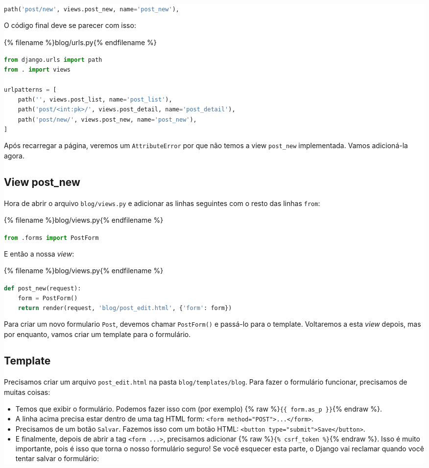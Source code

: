 ```python
path('post/new', views.post_new, name='post_new'),
```

O código final deve se parecer com isso:

{% filename %}blog/urls.py{% endfilename %}

```python
from django.urls import path 
from . import views

urlpatterns = [
    path('', views.post_list, name='post_list'),
    path('post/<int:pk>/', views.post_detail, name='post_detail'),
    path('post/new/', views.post_new, name='post_new'),
]
```

Após recarregar a página, veremos um `AttributeError` por que não temos a view `post_new` implementada. Vamos adicioná-la agora.

## View post_new

Hora de abrir o arquivo `blog/views.py` e adicionar as linhas seguintes com o resto das linhas `from`:

{% filename %}blog/views.py{% endfilename %}

```python
from .forms import PostForm
```

E então a nossa *view*:

{% filename %}blog/views.py{% endfilename %}

```python
def post_new(request):
    form = PostForm()
    return render(request, 'blog/post_edit.html', {'form': form})
```

Para criar um novo formulario `Post`, devemos chamar `PostForm()` e passá-lo para o template. Voltaremos a esta *view* depois, mas por enquanto, vamos criar um template para o formulário.

## Template

Precisamos criar um arquivo `post_edit.html` na pasta `blog/templates/blog`. Para fazer o formulário funcionar, precisamos de muitas coisas:

* Temos que exibir o formulário. Podemos fazer isso com (por exemplo) {% raw %}`{{ form.as_p }}`{% endraw %}.
* A linha acima precisa estar dentro de uma tag HTML form: `<form method="POST">...</form>`.
* Precisamos de um botão `Salvar`. Fazemos isso com um botão HTML: `<button type="submit">Save</button>`.
* E finalmente, depois de abrir a tag `<form ...>`, precisamos adicionar {% raw %}`{% csrf_token %}`{% endraw %}. Isso é muito importante, pois é isso que torna o nosso formulário seguro! Se você esquecer esta parte, o Django vai reclamar quando você tentar salvar o formulário:
